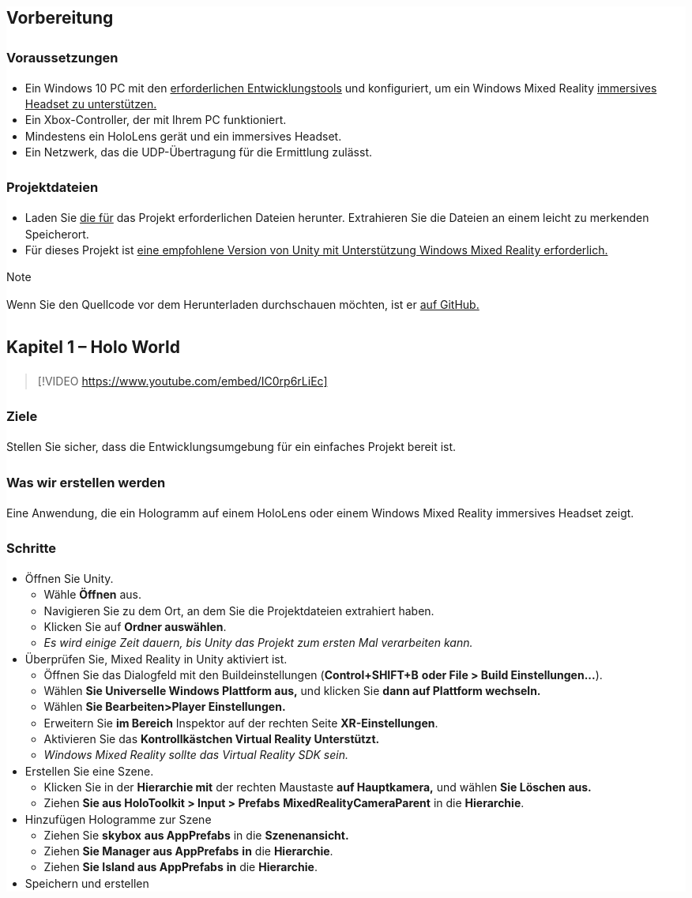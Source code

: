 ## <a name="before-you-start"></a>Vorbereitung

### <a name="prerequisites"></a>Voraussetzungen

* Ein Windows 10 PC mit den [erforderlichen Entwicklungstools](../develop/install-the-tools.md) und konfiguriert, um ein Windows Mixed Reality [immersives Headset zu unterstützen.](/windows/mixed-reality/enthusiast-guide/windows-mixed-reality-minimum-pc-hardware-compatibility-guidelines)
* Ein Xbox-Controller, der mit Ihrem PC funktioniert.
* Mindestens ein HoloLens gerät und ein immersives Headset.
* Ein Netzwerk, das die UDP-Übertragung für die Ermittlung zulässt.

### <a name="project-files"></a>Projektdateien

* Laden Sie [die für](https://github.com/Microsoft/MixedReality250/archive/master.zip) das Projekt erforderlichen Dateien herunter. Extrahieren Sie die Dateien an einem leicht zu merkenden Speicherort.
* Für dieses Projekt ist [eine empfohlene Version von Unity mit Unterstützung Windows Mixed Reality erforderlich.](../develop/install-the-tools.md)

>[!NOTE]
>Wenn Sie den Quellcode vor dem Herunterladen durchschauen möchten, ist er [auf GitHub.](https://github.com/Microsoft/MixedReality250)

## <a name="chapter-1---holo-world"></a>Kapitel 1 – Holo World

>[!VIDEO https://www.youtube.com/embed/IC0rp6rLiEc]

### <a name="objectives"></a>Ziele

Stellen Sie sicher, dass die Entwicklungsumgebung für ein einfaches Projekt bereit ist.

### <a name="what-we-will-build"></a>Was wir erstellen werden

Eine Anwendung, die ein Hologramm auf einem HoloLens oder einem Windows Mixed Reality immersives Headset zeigt.

### <a name="steps"></a>Schritte

* Öffnen Sie Unity.
    * Wähle **Öffnen** aus.
    * Navigieren Sie zu dem Ort, an dem Sie die Projektdateien extrahiert haben.
    * Klicken Sie auf **Ordner auswählen**.
    * *Es wird einige Zeit dauern, bis Unity das Projekt zum ersten Mal verarbeiten kann.*
* Überprüfen Sie, Mixed Reality in Unity aktiviert ist.
    * Öffnen Sie das Dialogfeld mit den Buildeinstellungen (**Control+SHIFT+B** **oder File > Build Einstellungen...**).
    * Wählen **Sie Universelle Windows Plattform aus,** und klicken Sie **dann auf Plattform wechseln.**
    * Wählen **Sie Bearbeiten>Player Einstellungen.**
    * Erweitern Sie **im Bereich** Inspektor auf der rechten Seite **XR-Einstellungen**.
    * Aktivieren Sie das **Kontrollkästchen Virtual Reality Unterstützt.**
    * *Windows Mixed Reality sollte das Virtual Reality SDK sein.*
* Erstellen Sie eine Szene.
    * Klicken Sie in der **Hierarchie mit** der rechten Maustaste **auf Hauptkamera,** und wählen **Sie Löschen aus.**
    * Ziehen **Sie aus HoloToolkit > Input > Prefabs** **MixedRealityCameraParent** in die **Hierarchie**.
* Hinzufügen Hologramme zur Szene
    * Ziehen Sie **skybox** **aus AppPrefabs** in die **Szenenansicht.**
    * Ziehen **Sie Manager aus AppPrefabs** **in** die **Hierarchie**.
    * Ziehen **Sie Island aus AppPrefabs** **in** die **Hierarchie**.
* Speichern und erstellen